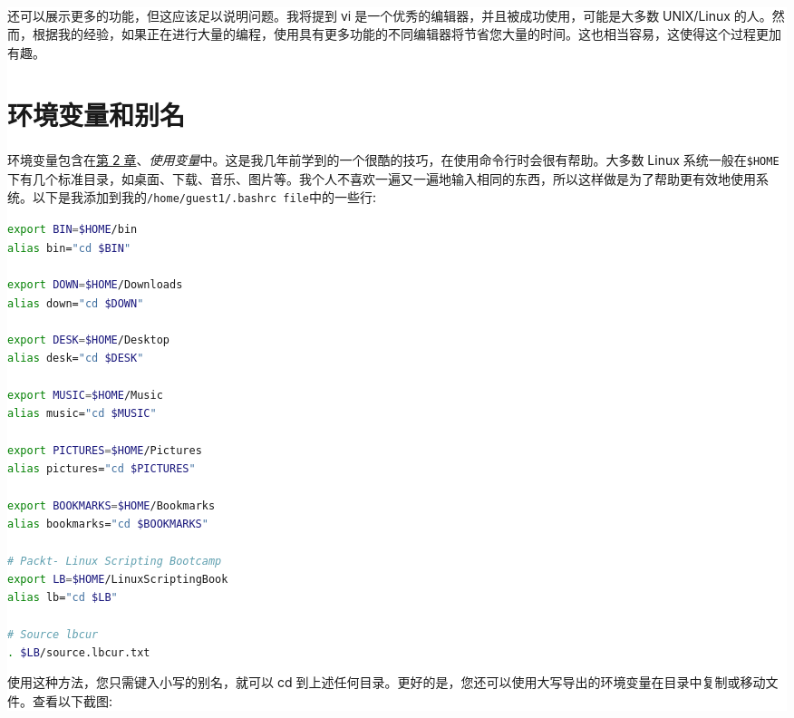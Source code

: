 
还可以展示更多的功能，但这应该足以说明问题。我将提到 vi 是一个优秀的编辑器，并且被成功使用，可能是大多数 UNIX/Linux 的人。然而，根据我的经验，如果正在进行大量的编程，使用具有更多功能的不同编辑器将节省您大量的时间。这也相当容易，这使得这个过程更加有趣。

# 环境变量和别名

环境变量包含在[第 2 章](02.html "Chapter 2. Working with Variables")、*使用变量*中。这是我几年前学到的一个很酷的技巧，在使用命令行时会很有帮助。大多数 Linux 系统一般在`$HOME`下有几个标准目录，如桌面、下载、音乐、图片等。我个人不喜欢一遍又一遍地输入相同的东西，所以这样做是为了帮助更有效地使用系统。以下是我添加到我的`/home/guest1/.bashrc file`中的一些行:

```sh
export BIN=$HOME/bin
alias bin="cd $BIN"

export DOWN=$HOME/Downloads
alias down="cd $DOWN"

export DESK=$HOME/Desktop
alias desk="cd $DESK"

export MUSIC=$HOME/Music
alias music="cd $MUSIC"

export PICTURES=$HOME/Pictures
alias pictures="cd $PICTURES"

export BOOKMARKS=$HOME/Bookmarks
alias bookmarks="cd $BOOKMARKS"

# Packt- Linux Scripting Bootcamp
export LB=$HOME/LinuxScriptingBook
alias lb="cd $LB"

# Source lbcur
. $LB/source.lbcur.txt
```

使用这种方法，您只需键入小写的别名，就可以 cd 到上述任何目录。更好的是，您还可以使用大写导出的环境变量在目录中复制或移动文件。查看以下截图:
